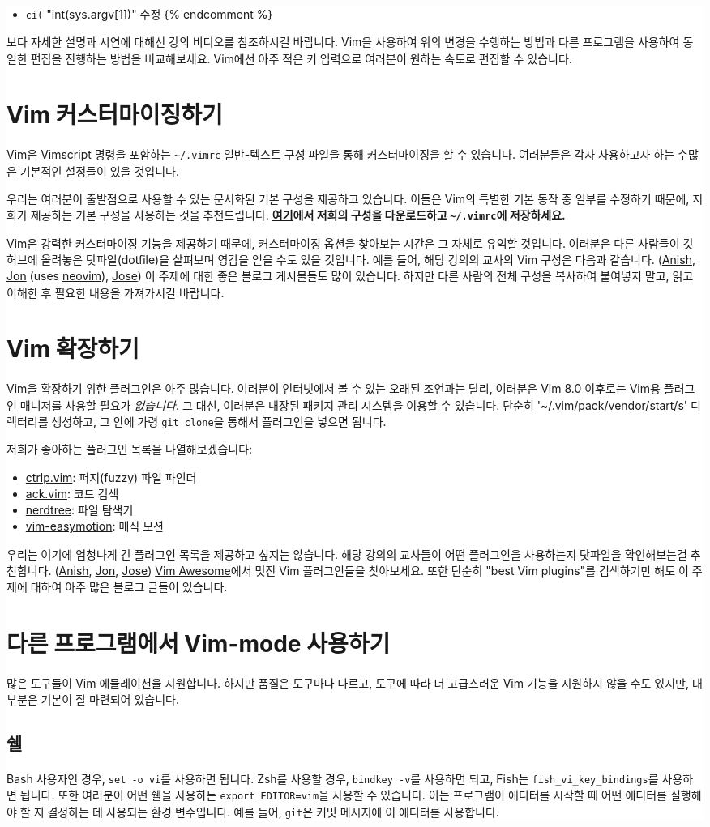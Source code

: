   - `ci(` "int(sys.argv[1])" 수정
{% endcomment %}

보다 자세한 설명과 시연에 대해선 강의 비디오를 참조하시길 바랍니다. Vim을 사용하여 위의 변경을 수행하는 방법과 다른 프로그램을 사용하여 동일한 편집을 진행하는 방법을 비교해보세요. Vim에선 아주 적은 키 입력으로 여러분이 원하는 속도로 편집할 수 있습니다.

# Vim 커스터마이징하기

Vim은 Vimscript 명령을 포함하는 `~/.vimrc` 일반-텍스트 구성 파일을 통해 커스터마이징을 할 수 있습니다. 여러분들은 각자 사용하고자 하는 수많은 기본적인 설정들이 있을 것입니다.

우리는 여러분이 출발점으로 사용할 수 있는 문서화된 기본 구성을 제공하고 있습니다. 이들은 Vim의 특별한 기본 동작 중 일부를 수정하기 때문에, 저희가 제공하는 기본 구성을 사용하는 것을 추천드립니다. **[여기](/2020/files/vimrc)에서 저희의 구성을 다운로드하고 `~/.vimrc`에 저장하세요.**

Vim은 강력한 커스터마이징 기능을 제공하기 때문에, 커스터마이징 옵션을 찾아보는 시간은 그 자체로 유익할 것입니다. 여러분은 다른 사람들이 깃허브에 올려놓은 닷파일(dotfile)을 살펴보며 영감을 얻을 수도 있을 것입니다. 예를 들어, 해당 강의의 교사의 Vim 구성은 다음과 같습니다.
([Anish](https://github.com/anishathalye/dotfiles/blob/master/vimrc),
[Jon](https://github.com/jonhoo/configs/blob/master/editor/.config/nvim/init.vim) (uses [neovim](https://neovim.io/)),
[Jose](https://github.com/JJGO/dotfiles/blob/master/vim/.vimrc))
이 주제에 대한 좋은 블로그 게시물들도 많이 있습니다. 하지만 다른 사람의 전체 구성을 복사하여 붙여넣지 말고, 읽고 이해한 후 필요한 내용을 가져가시길 바랍니다.

# Vim 확장하기

Vim을 확장하기 위한 플러그인은 아주 많습니다. 여러분이 인터넷에서 볼 수 있는 오래된 조언과는 달리, 여러분은 Vim 8.0 이후로는 Vim용 플러그인 매니저를 사용할 필요가 _없습니다_. 그 대신, 여러분은 내장된 패키지 관리 시스템을 이용할 수 있습니다. 단순히 '~/.vim/pack/vendor/start/s' 디렉터리를 생성하고, 그 안에 가령 `git clone`을 통해서 플러그인을 넣으면 됩니다.

저희가 좋아하는 플러그인 목록을 나열해보겠습니다:

- [ctrlp.vim](https://github.com/ctrlpvim/ctrlp.vim): 퍼지(fuzzy) 파일 파인더
- [ack.vim](https://github.com/mileszs/ack.vim): 코드 검색
- [nerdtree](https://github.com/scrooloose/nerdtree): 파일 탐색기
- [vim-easymotion](https://github.com/easymotion/vim-easymotion): 매직 모션

우리는 여기에 엄청나게 긴 플러그인 목록을 제공하고 싶지는 않습니다. 해당 강의의 교사들이 어떤 플러그인을 사용하는지 닷파일을 확인해보는걸 추천합니다.
([Anish](https://github.com/anishathalye/dotfiles),
[Jon](https://github.com/jonhoo/configs),
[Jose](https://github.com/JJGO/dotfiles))
[Vim Awesome](https://vimawesome.com/)에서 멋진 Vim 플러그인들을 찾아보세요. 또한 단순히 "best Vim plugins"를 검색하기만 해도 이 주제에 대하여 아주 많은 블로그 글들이 있습니다.

# 다른 프로그램에서 Vim-mode 사용하기

많은 도구들이 Vim 에뮬레이션을 지원합니다. 하지만 품질은 도구마다 다르고, 도구에 따라 더 고급스러운 Vim 기능을 지원하지 않을 수도 있지만, 대부분은 기본이 잘 마련되어 있습니다.

## 쉘

Bash 사용자인 경우, `set -o vi`를 사용하면 됩니다. Zsh를 사용할 경우, `bindkey -v`를 사용하면 되고, Fish는 `fish_vi_key_bindings`를 사용하면 됩니다. 또한 여러분이 어떤 쉘을 사용하든 `export EDITOR=vim`을 사용할 수 있습니다. 이는 프로그램이 에디터를 시작할 때 어떤 에디터를 실행해야 할 지 결정하는 데 사용되는 환경 변수입니다. 예를 들어, `git`은 커밋 메시지에 이 에디터를 사용합니다.
